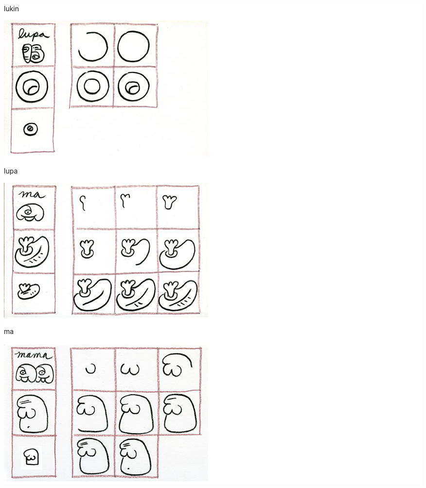 lukin




![lupa](/images/t47_tokipona/t47_nimipali/t47_nmpa_lupa.jpg)

lupa




![ma](/images/t47_tokipona/t47_nimipali/t47_nmpa_ma.jpg)

ma




![mama](/images/t47_tokipona/t47_nimipali/t47_nmpa_mama.jpg)
